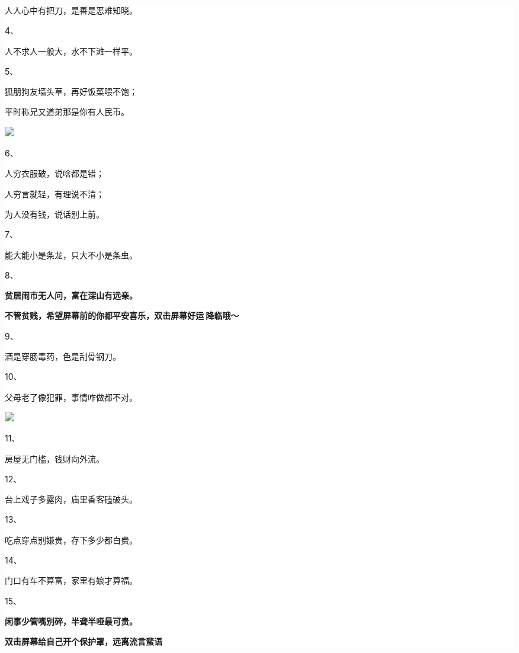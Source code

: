 人人心中有把刀，是善是恶难知晓。

4、

人不求人一般大，水不下滩一样平。

5、

狐朋狗友墙头草，再好饭菜喂不饱；

平时称兄又道弟那是你有人民币。

![](https://proxy-prod.omnivore-image-cache.app/928x0,sdzJI6VYz4NUsXwXj6czR8q_CMOcNI6VSuCNZJzzON5k/https://pic1.zhimg.com/50/v2-158f109770fac6205c2fcef6e97afacd_720w.jpg?source=1def8aca)

6、

人穷衣服破，说啥都是错；

人穷言就轻，有理说不清；

为人没有钱，说话别上前。

7、

能大能小是条龙，只大不小是条虫。

8、

**贫居闹市无人问，富在深山有远亲。**

**不管贫贱，希望屏幕前的你都平安喜乐，双击屏幕好运 降临哦～**

9、

酒是穿肠毒药，色是刮骨钢刀。

10、

父母老了像犯罪，事情咋做都不对。

![](https://proxy-prod.omnivore-image-cache.app/928x0,sriN2ij-zK109tOsh2NLl4IAkDNrFclnTbkM4_5FlMJw/https://pic1.zhimg.com/50/v2-1ee856797b77eec0ddbd4ac82b793f82_720w.jpg?source=1def8aca)

11、

房屋无门槛，钱财向外流。

12、

台上戏子多露肉，庙里香客磕破头。

13、

吃点穿点别嫌贵，存下多少都白费。

14、

门口有车不算富，家里有娘才算福。

15、

**闲事少管嘴别碎，半聋半哑最可贵。**

**双击屏幕给自己开个保护罩，远离流言蜚语**
